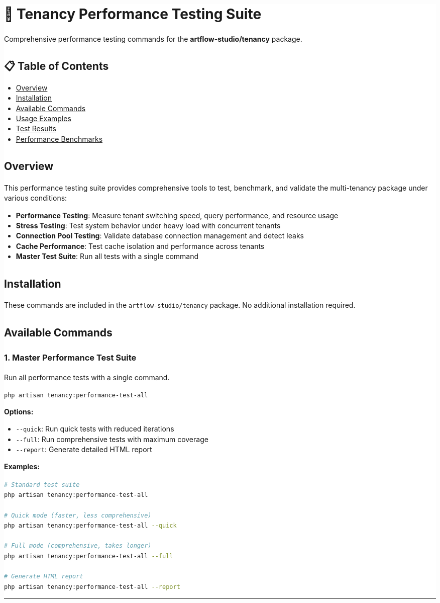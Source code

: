 # 🚀 Tenancy Performance Testing Suite

Comprehensive performance testing commands for the **artflow-studio/tenancy** package.

## 📋 Table of Contents

- [Overview](#overview)
- [Installation](#installation)
- [Available Commands](#available-commands)
- [Usage Examples](#usage-examples)
- [Test Results](#test-results)
- [Performance Benchmarks](#performance-benchmarks)

## Overview

This performance testing suite provides comprehensive tools to test, benchmark, and validate the multi-tenancy package under various conditions:

- **Performance Testing**: Measure tenant switching speed, query performance, and resource usage
- **Stress Testing**: Test system behavior under heavy load with concurrent tenants
- **Connection Pool Testing**: Validate database connection management and detect leaks
- **Cache Performance**: Test cache isolation and performance across tenants
- **Master Test Suite**: Run all tests with a single command

## Installation

These commands are included in the `artflow-studio/tenancy` package. No additional installation required.

## Available Commands

### 1. Master Performance Test Suite

Run all performance tests with a single command.

```bash
php artisan tenancy:performance-test-all
```

**Options:**
- `--quick`: Run quick tests with reduced iterations
- `--full`: Run comprehensive tests with maximum coverage
- `--report`: Generate detailed HTML report

**Examples:**
```bash
# Standard test suite
php artisan tenancy:performance-test-all

# Quick mode (faster, less comprehensive)
php artisan tenancy:performance-test-all --quick

# Full mode (comprehensive, takes longer)
php artisan tenancy:performance-test-all --full

# Generate HTML report
php artisan tenancy:performance-test-all --report
```

---